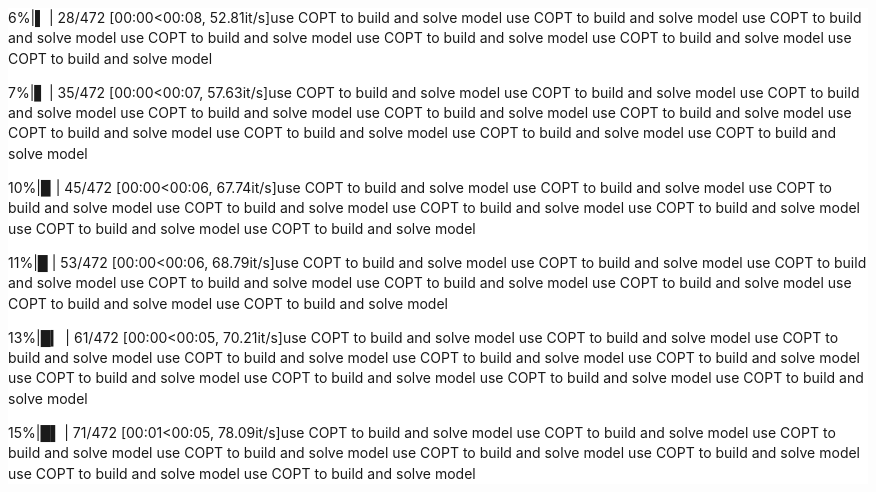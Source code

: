   6%|▌         | 28/472 [00:00<00:08, 52.81it/s]use COPT to build and solve model
use COPT to build and solve model
use COPT to build and solve model
use COPT to build and solve model
use COPT to build and solve model
use COPT to build and solve model
use COPT to build and solve model

  7%|▋         | 35/472 [00:00<00:07, 57.63it/s]use COPT to build and solve model
use COPT to build and solve model
use COPT to build and solve model
use COPT to build and solve model
use COPT to build and solve model
use COPT to build and solve model
use COPT to build and solve model
use COPT to build and solve model
use COPT to build and solve model
use COPT to build and solve model

 10%|▉         | 45/472 [00:00<00:06, 67.74it/s]use COPT to build and solve model
use COPT to build and solve model
use COPT to build and solve model
use COPT to build and solve model
use COPT to build and solve model
use COPT to build and solve model
use COPT to build and solve model
use COPT to build and solve model

 11%|█         | 53/472 [00:00<00:06, 68.79it/s]use COPT to build and solve model
use COPT to build and solve model
use COPT to build and solve model
use COPT to build and solve model
use COPT to build and solve model
use COPT to build and solve model
use COPT to build and solve model
use COPT to build and solve model

 13%|█▎        | 61/472 [00:00<00:05, 70.21it/s]use COPT to build and solve model
use COPT to build and solve model
use COPT to build and solve model
use COPT to build and solve model
use COPT to build and solve model
use COPT to build and solve model
use COPT to build and solve model
use COPT to build and solve model
use COPT to build and solve model
use COPT to build and solve model

 15%|█▌        | 71/472 [00:01<00:05, 78.09it/s]use COPT to build and solve model
use COPT to build and solve model
use COPT to build and solve model
use COPT to build and solve model
use COPT to build and solve model
use COPT to build and solve model
use COPT to build and solve model
use COPT to build and solve model

